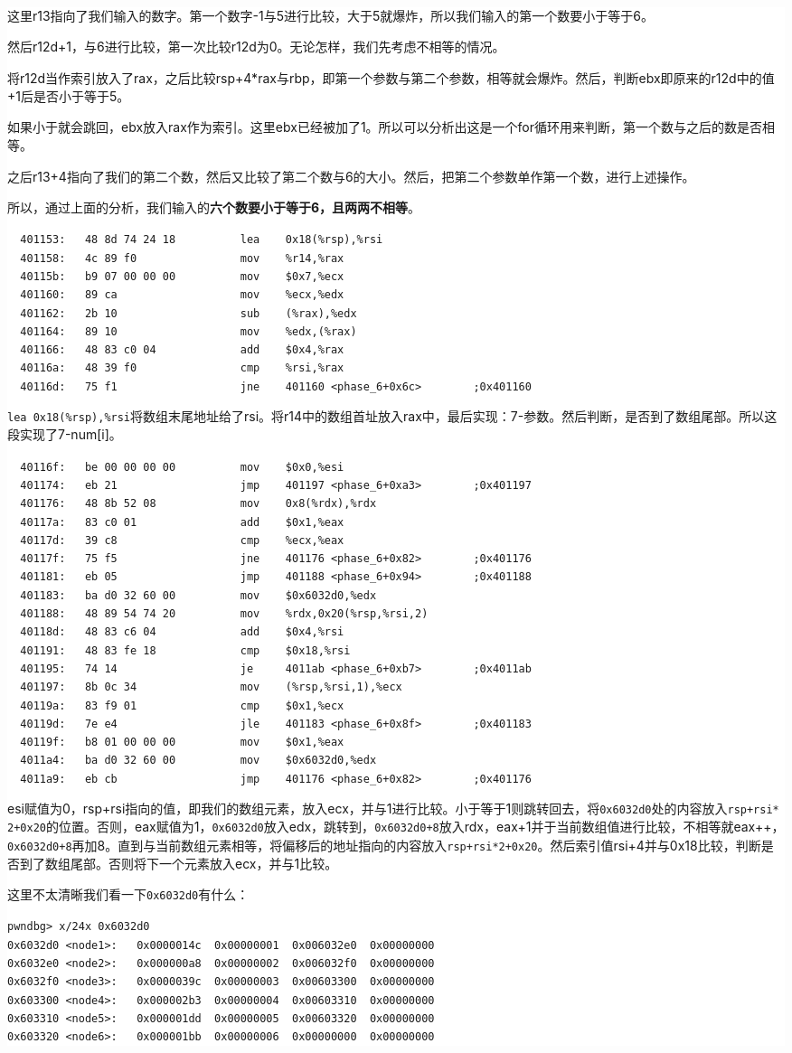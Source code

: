 这里r13指向了我们输入的数字。第一个数字-1与5进行比较，大于5就爆炸，所以我们输入的第一个数要小于等于6。

然后r12d+1，与6进行比较，第一次比较r12d为0。无论怎样，我们先考虑不相等的情况。

将r12d当作索引放入了rax，之后比较rsp+4*rax与rbp，即第一个参数与第二个参数，相等就会爆炸。然后，判断ebx即原来的r12d中的值+1后是否小于等于5。

如果小于就会跳回，ebx放入rax作为索引。这里ebx已经被加了1。所以可以分析出这是一个for循环用来判断，第一个数与之后的数是否相等。

之后r13+4指向了我们的第二个数，然后又比较了第二个数与6的大小。然后，把第二个参数单作第一个数，进行上述操作。

所以，通过上面的分析，我们输入的**六个数要小于等于6，且两两不相等**。

```assembly
  401153:	48 8d 74 24 18       	lea    0x18(%rsp),%rsi
  401158:	4c 89 f0             	mov    %r14,%rax
  40115b:	b9 07 00 00 00       	mov    $0x7,%ecx
  401160:	89 ca                	mov    %ecx,%edx
  401162:	2b 10                	sub    (%rax),%edx
  401164:	89 10                	mov    %edx,(%rax)
  401166:	48 83 c0 04          	add    $0x4,%rax
  40116a:	48 39 f0             	cmp    %rsi,%rax
  40116d:	75 f1                	jne    401160 <phase_6+0x6c>		;0x401160
```
`lea 0x18(%rsp),%rsi`将数组末尾地址给了rsi。将r14中的数组首址放入rax中，最后实现：7-参数。然后判断，是否到了数组尾部。所以这段实现了7-num[i]。

```assembly
  40116f:	be 00 00 00 00       	mov    $0x0,%esi
  401174:	eb 21                	jmp    401197 <phase_6+0xa3>		;0x401197
  401176:	48 8b 52 08          	mov    0x8(%rdx),%rdx
  40117a:	83 c0 01             	add    $0x1,%eax
  40117d:	39 c8                	cmp    %ecx,%eax
  40117f:	75 f5                	jne    401176 <phase_6+0x82>		;0x401176
  401181:	eb 05                	jmp    401188 <phase_6+0x94>		;0x401188
  401183:	ba d0 32 60 00       	mov    $0x6032d0,%edx
  401188:	48 89 54 74 20       	mov    %rdx,0x20(%rsp,%rsi,2)
  40118d:	48 83 c6 04          	add    $0x4,%rsi
  401191:	48 83 fe 18          	cmp    $0x18,%rsi
  401195:	74 14                	je     4011ab <phase_6+0xb7>		;0x4011ab
  401197:	8b 0c 34             	mov    (%rsp,%rsi,1),%ecx
  40119a:	83 f9 01             	cmp    $0x1,%ecx
  40119d:	7e e4                	jle    401183 <phase_6+0x8f>		;0x401183
  40119f:	b8 01 00 00 00       	mov    $0x1,%eax
  4011a4:	ba d0 32 60 00       	mov    $0x6032d0,%edx
  4011a9:	eb cb                	jmp    401176 <phase_6+0x82>		;0x401176
```

esi赋值为0，rsp+rsi指向的值，即我们的数组元素，放入ecx，并与1进行比较。小于等于1则跳转回去，将`0x6032d0`处的内容放入`rsp+rsi*2+0x20`的位置。否则，eax赋值为1，`0x6032d0`放入edx，跳转到，`0x6032d0+8`放入rdx，eax+1并于当前数组值进行比较，不相等就eax++，`0x6032d0+8`再加8。直到与当前数组元素相等，将偏移后的地址指向的内容放入`rsp+rsi*2+0x20`。然后索引值rsi+4并与0x18比较，判断是否到了数组尾部。否则将下一个元素放入ecx，并与1比较。

这里不太清晰我们看一下`0x6032d0`有什么：

```shell
pwndbg> x/24x 0x6032d0
0x6032d0 <node1>:	0x0000014c	0x00000001	0x006032e0	0x00000000
0x6032e0 <node2>:	0x000000a8	0x00000002	0x006032f0	0x00000000
0x6032f0 <node3>:	0x0000039c	0x00000003	0x00603300	0x00000000
0x603300 <node4>:	0x000002b3	0x00000004	0x00603310	0x00000000
0x603310 <node5>:	0x000001dd	0x00000005	0x00603320	0x00000000
0x603320 <node6>:	0x000001bb	0x00000006	0x00000000	0x00000000
```
